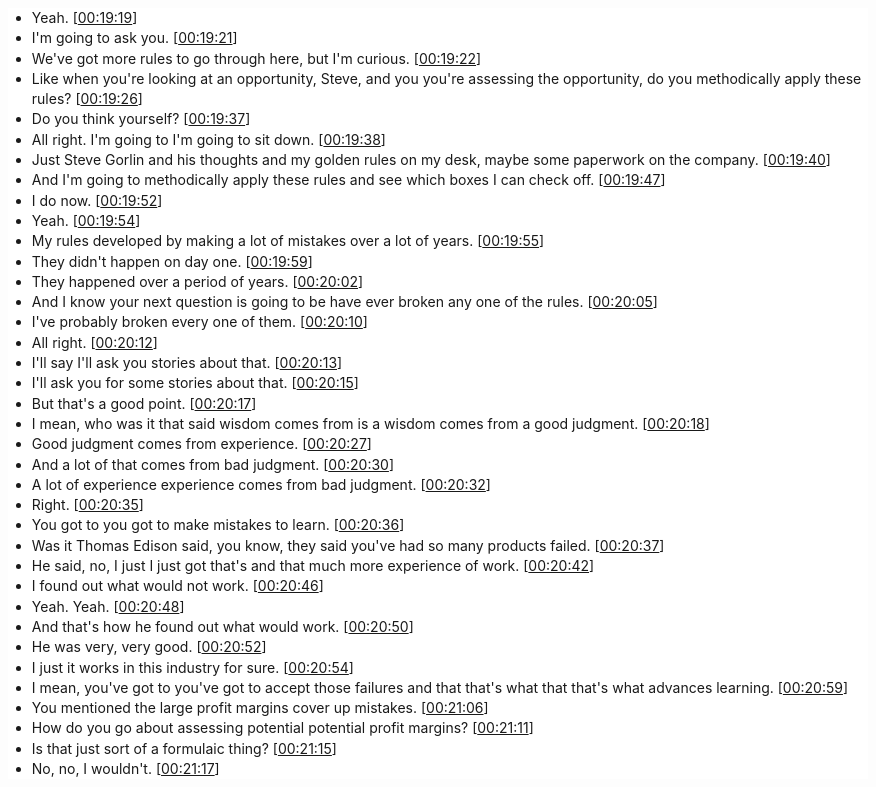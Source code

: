 *  Yeah. [[00:19:19](https://www.youtube.com/watch?v=eF8PewZvzgI&t=1159.68s)]
*  I'm going to ask you. [[00:19:21](https://www.youtube.com/watch?v=eF8PewZvzgI&t=1161.68s)]
*  We've got more rules to go through here, but I'm curious. [[00:19:22](https://www.youtube.com/watch?v=eF8PewZvzgI&t=1162.68s)]
*  Like when you're looking at an opportunity, Steve, and you you're assessing the opportunity, do you methodically apply these rules? [[00:19:26](https://www.youtube.com/watch?v=eF8PewZvzgI&t=1166.68s)]
*  Do you think yourself? [[00:19:37](https://www.youtube.com/watch?v=eF8PewZvzgI&t=1177.68s)]
*  All right. I'm going to I'm going to sit down. [[00:19:38](https://www.youtube.com/watch?v=eF8PewZvzgI&t=1178.68s)]
*  Just Steve Gorlin and his thoughts and my golden rules on my desk, maybe some paperwork on the company. [[00:19:40](https://www.youtube.com/watch?v=eF8PewZvzgI&t=1180.68s)]
*  And I'm going to methodically apply these rules and see which boxes I can check off. [[00:19:47](https://www.youtube.com/watch?v=eF8PewZvzgI&t=1187.68s)]
*  I do now. [[00:19:52](https://www.youtube.com/watch?v=eF8PewZvzgI&t=1192.68s)]
*  Yeah. [[00:19:54](https://www.youtube.com/watch?v=eF8PewZvzgI&t=1194.68s)]
*  My rules developed by making a lot of mistakes over a lot of years. [[00:19:55](https://www.youtube.com/watch?v=eF8PewZvzgI&t=1195.68s)]
*  They didn't happen on day one. [[00:19:59](https://www.youtube.com/watch?v=eF8PewZvzgI&t=1199.68s)]
*  They happened over a period of years. [[00:20:02](https://www.youtube.com/watch?v=eF8PewZvzgI&t=1202.68s)]
*  And I know your next question is going to be have ever broken any one of the rules. [[00:20:05](https://www.youtube.com/watch?v=eF8PewZvzgI&t=1205.68s)]
*  I've probably broken every one of them. [[00:20:10](https://www.youtube.com/watch?v=eF8PewZvzgI&t=1210.68s)]
*  All right. [[00:20:12](https://www.youtube.com/watch?v=eF8PewZvzgI&t=1212.68s)]
*  I'll say I'll ask you stories about that. [[00:20:13](https://www.youtube.com/watch?v=eF8PewZvzgI&t=1213.68s)]
*  I'll ask you for some stories about that. [[00:20:15](https://www.youtube.com/watch?v=eF8PewZvzgI&t=1215.68s)]
*  But that's a good point. [[00:20:17](https://www.youtube.com/watch?v=eF8PewZvzgI&t=1217.68s)]
*  I mean, who was it that said wisdom comes from is a wisdom comes from a good judgment. [[00:20:18](https://www.youtube.com/watch?v=eF8PewZvzgI&t=1218.68s)]
*  Good judgment comes from experience. [[00:20:27](https://www.youtube.com/watch?v=eF8PewZvzgI&t=1227.68s)]
*  And a lot of that comes from bad judgment. [[00:20:30](https://www.youtube.com/watch?v=eF8PewZvzgI&t=1230.68s)]
*  A lot of experience experience comes from bad judgment. [[00:20:32](https://www.youtube.com/watch?v=eF8PewZvzgI&t=1232.68s)]
*  Right. [[00:20:35](https://www.youtube.com/watch?v=eF8PewZvzgI&t=1235.68s)]
*  You got to you got to make mistakes to learn. [[00:20:36](https://www.youtube.com/watch?v=eF8PewZvzgI&t=1236.68s)]
*  Was it Thomas Edison said, you know, they said you've had so many products failed. [[00:20:37](https://www.youtube.com/watch?v=eF8PewZvzgI&t=1237.68s)]
*  He said, no, I just I just got that's and that much more experience of work. [[00:20:42](https://www.youtube.com/watch?v=eF8PewZvzgI&t=1242.68s)]
*  I found out what would not work. [[00:20:46](https://www.youtube.com/watch?v=eF8PewZvzgI&t=1246.68s)]
*  Yeah. Yeah. [[00:20:48](https://www.youtube.com/watch?v=eF8PewZvzgI&t=1248.68s)]
*  And that's how he found out what would work. [[00:20:50](https://www.youtube.com/watch?v=eF8PewZvzgI&t=1250.68s)]
*  He was very, very good. [[00:20:52](https://www.youtube.com/watch?v=eF8PewZvzgI&t=1252.68s)]
*  I just it works in this industry for sure. [[00:20:54](https://www.youtube.com/watch?v=eF8PewZvzgI&t=1254.68s)]
*  I mean, you've got to you've got to accept those failures and that that's what that that's what advances learning. [[00:20:59](https://www.youtube.com/watch?v=eF8PewZvzgI&t=1259.68s)]
*  You mentioned the large profit margins cover up mistakes. [[00:21:06](https://www.youtube.com/watch?v=eF8PewZvzgI&t=1266.68s)]
*  How do you go about assessing potential potential profit margins? [[00:21:11](https://www.youtube.com/watch?v=eF8PewZvzgI&t=1271.68s)]
*  Is that just sort of a formulaic thing? [[00:21:15](https://www.youtube.com/watch?v=eF8PewZvzgI&t=1275.68s)]
*  No, no, I wouldn't. [[00:21:17](https://www.youtube.com/watch?v=eF8PewZvzgI&t=1277.68s)]